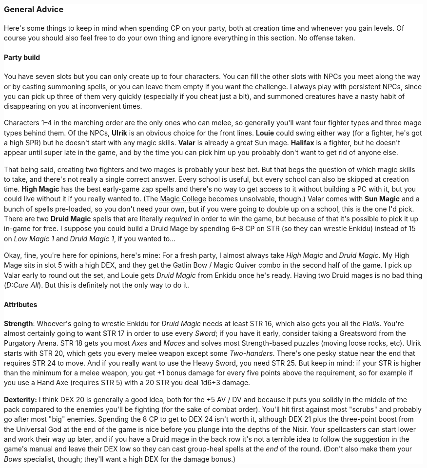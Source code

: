 ### General Advice

Here's some things to keep in mind when spending CP on your party, both at creation time and whenever you gain levels. Of course you should also feel free to do your own thing and ignore everything in this section. No offense taken.

#### Party build
You have seven slots but you can only create up to four characters. You can fill the other slots with NPCs you meet along the way or by casting summoning spells, or you can leave them empty if you want the challenge. I always play with persistent NPCs, since you can pick up three of them very quickly (especially if you cheat just a bit), and summoned creatures have a nasty habit of disappearing on you at inconvenient times.

Characters 1–4 in the marching order are the only ones who can melee, so generally you'll want four fighter types and three mage types behind them. Of the NPCs, **Ulrik** is an obvious choice for the front lines. **Louie** could swing either way (for a fighter, he's got a high SPR) but he doesn't start with any magic skills. **Valar** is already a great Sun mage. **Halifax** is a fighter, but he doesn't appear until super late in the game, and by the time you can pick him up you probably don't want to get rid of anyone else.

That being said, creating two fighters and two mages is probably your best bet. But that begs the question of which magic skills to take, and there's not really a single correct answer. Every school is useful, but every school can also be skipped at creation time. **High Magic** has the best early-game zap spells and there's no way to get access to it without building a PC with it, but you could live without it if you really wanted to. (The [Magic College](walkthrough.md#not-far-enough-away-if-you-ask-me-scorpion-bridge-magic-college) becomes unsolvable, though.) Valar comes with **Sun Magic** and a bunch of spells pre-loaded, so you don't need your own, but if you were going to double up on a school, this is the one I'd pick. There are two **Druid Magic** spells that are literally *required* in order to win the game, but because of that it's possible to pick it up in-game for free. I suppose you could build a Druid Mage by spending 6–8 CP on STR (so they can wrestle Enkidu) instead of 15 on *Low Magic 1* and *Druid Magic 1*, if you wanted to...

Okay, fine, you're here for opinions, here's mine: For a fresh party, I almost always take *High Magic* and *Druid Magic*. My High Mage sits in slot 5 with a high DEX, and they get the Gatlin Bow / Magic Quiver combo in the second half of the game. I pick up Valar early to round out the set, and Louie gets *Druid Magic* from Enkidu once he's ready. Having two Druid mages is no bad thing (*D:Cure All*). But this is definitely not the only way to do it.

#### Attributes
**Strength**: Whoever's going to wrestle Enkidu for *Druid Magic* needs at least STR 16, which also gets you all the *Flails*. You're almost certainly going to want STR 17 in order to use every *Sword*; if you have it early, consider taking a Greatsword from the Purgatory Arena. STR 18 gets you most *Axes* and *Maces* and solves most Strength-based puzzles (moving loose rocks, etc). Ulrik starts with STR 20, which gets you every melee weapon except some *Two-handers*. There's one pesky statue near the end that requires STR 24 to move. And if you really want to use the Heavy Sword, you need STR 25. But keep in mind: if your STR is higher than the minimum for a melee weapon, you get +1 bonus damage for every five points above the requirement, so for example if you use a Hand Axe (requires STR 5) with a 20 STR you deal 1d6+3 damage.

**Dexterity:** I think DEX 20 is generally a good idea, both for the +5 AV / DV and because it puts you solidly in the middle of the pack compared to the enemies you'll be fighting (for the sake of combat order). You'll hit first against most "scrubs" and probably go after most "big" enemies. Spending the 8 CP to get to DEX 24 isn't worth it, although DEX 21 plus the three-point boost from the Universal God at the end of the game is nice before you plunge into the depths of the Nisir. Your spellcasters can start lower and work their way up later, and if you have a Druid mage in the back row it's not a terrible idea to follow the suggestion in the game's manual and leave their DEX low so they can cast group-heal spells at the *end* of the round. (Don't also make them your *Bows* specialist, though; they'll want a high DEX for the damage bonus.)
